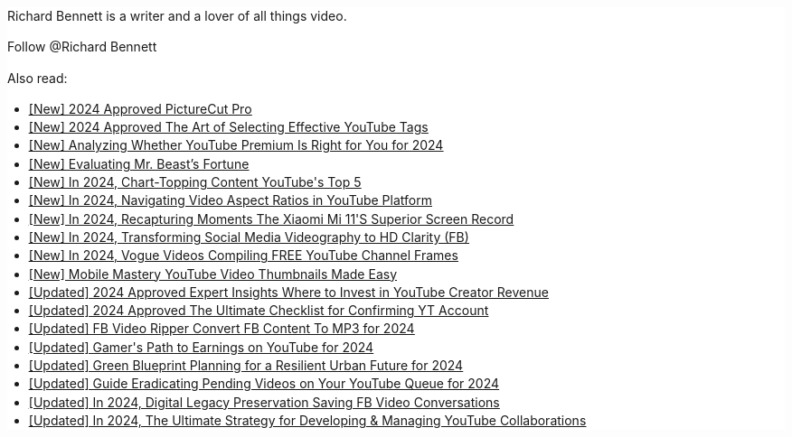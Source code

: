 Richard Bennett is a writer and a lover of all things video.

Follow @Richard Bennett


<ins class="adsbygoogle"
     style="display:block"
     data-ad-format="autorelaxed"
     data-ad-client="ca-pub-7571918770474297"
     data-ad-slot="1223367746"></ins>



<ins class="adsbygoogle"
     style="display:block"
     data-ad-client="ca-pub-7571918770474297"
     data-ad-slot="8358498916"
     data-ad-format="auto"
     data-full-width-responsive="true"></ins>

<span class="atpl-alsoreadstyle">Also read:</span>
<div><ul>
<li><a href="https://youtube-tips.techidaily.com/024-approved-picturecut-pro/"><u>[New] 2024 Approved  PictureCut Pro</u></a></li>
<li><a href="https://youtube-tips.techidaily.com/024-approved-the-art-of-selecting-effective-youtube-tags/"><u>[New] 2024 Approved  The Art of Selecting Effective YouTube Tags</u></a></li>
<li><a href="https://youtube-webster.techidaily.com/nalyzing-whether-youtube-premium-is-right-for-you-for-2024/"><u>[New] Analyzing Whether YouTube Premium Is Right for You for 2024</u></a></li>
<li><a href="https://youtube-tips.techidaily.com/valuating-mr-beasts-fortune/"><u>[New] Evaluating Mr. Beast’s Fortune</u></a></li>
<li><a href="https://youtube-tips.techidaily.com/n-2024-chart-topping-content-youtubes-top-5/"><u>[New] In 2024, Chart-Topping Content  YouTube's Top 5</u></a></li>
<li><a href="https://youtube-tips.techidaily.com/n-2024-navigating-video-aspect-ratios-in-youtube-platform/"><u>[New] In 2024, Navigating Video Aspect Ratios in YouTube Platform</u></a></li>
<li><a href="https://remote-screen-capture.techidaily.com/new-in-2024-recapturing-moments-the-xiaomi-mi-11s-superior-screen-record/"><u>[New] In 2024, Recapturing Moments  The Xiaomi Mi 11'S Superior Screen Record</u></a></li>
<li><a href="https://facebook-clips.techidaily.com/new-in-2024-transforming-social-media-videography-to-hd-clarity-fb/"><u>[New] In 2024, Transforming Social Media Videography to HD Clarity (FB)</u></a></li>
<li><a href="https://youtube-tips.techidaily.com/n-2024-vogue-videos-compiling-free-youtube-channel-frames/"><u>[New] In 2024, Vogue Videos  Compiling FREE YouTube Channel Frames</u></a></li>
<li><a href="https://youtube-tips.techidaily.com/obile-mastery-youtube-video-thumbnails-made-easy/"><u>[New] Mobile Mastery  YouTube Video Thumbnails Made Easy</u></a></li>
<li><a href="https://youtube-tips.techidaily.com/ed-2024-approved-expert-insights-where-to-invest-in-youtube-creator-revenue/"><u>[Updated] 2024 Approved  Expert Insights  Where to Invest in YouTube Creator Revenue</u></a></li>
<li><a href="https://youtube-tips.techidaily.com/ed-2024-approved-the-ultimate-checklist-for-confirming-yt-account/"><u>[Updated] 2024 Approved  The Ultimate Checklist for Confirming YT Account</u></a></li>
<li><a href="https://facebook-videos.techidaily.com/updated-fb-video-ripper-convert-fb-content-to-mp3-for-2024/"><u>[Updated] FB Video Ripper  Convert FB Content To MP3 for 2024</u></a></li>
<li><a href="https://youtube-tips.techidaily.com/ed-gamers-path-to-earnings-on-youtube-for-2024/"><u>[Updated] Gamer's Path to Earnings on YouTube for 2024</u></a></li>
<li><a href="https://youtube-tips.techidaily.com/ed-green-blueprint-planning-for-a-resilient-urban-future-for-2024/"><u>[Updated] Green Blueprint  Planning for a Resilient Urban Future for 2024</u></a></li>
<li><a href="https://youtube-tips.techidaily.com/ed-guide-eradicating-pending-videos-on-your-youtube-queue-for-2024/"><u>[Updated] Guide  Eradicating Pending Videos on Your YouTube Queue for 2024</u></a></li>
<li><a href="https://facebook-clips.techidaily.com/updated-in-2024-digital-legacy-preservation-saving-fb-video-conversations/"><u>[Updated] In 2024, Digital Legacy Preservation  Saving FB Video Conversations</u></a></li>
<li><a href="https://youtube-tips.techidaily.com/ed-in-2024-the-ultimate-strategy-for-developing-and-managing-youtube-collaborations/"><u>[Updated] In 2024, The Ultimate Strategy for Developing & Managing YouTube Collaborations</u></a></li>